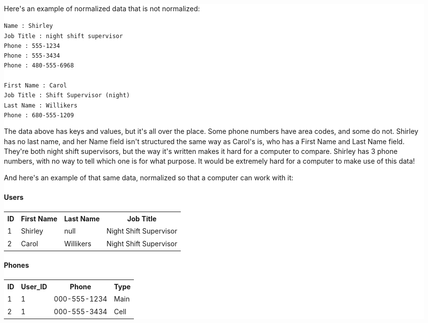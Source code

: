 Here's an example of normalized data that is not normalized:

    Name : Shirley
    Job Title : night shift supervisor
    Phone : 555-1234
    Phone : 555-3434
    Phone : 480-555-6968

    First Name : Carol
    Job Title : Shift Supervisor (night)
    Last Name : Willikers
    Phone : 680-555-1209

The data above has keys and values, but it's all over the place. Some phone numbers have area codes, and some do not. Shirley has no last name, and her Name field isn't structured the same way as Carol's is, who has a First Name and Last Name field. They're both night shift supervisors, but the way it's written makes it hard for a computer to compare. Shirley has 3 phone numbers, with no way to tell which one is for what purpose. It would be extremely hard for a computer to make use of this data!


And here's an example of that same data, normalized so that a computer can work with it:

#### Users

<table>
  <tr>
    <th>ID</th>
    <th>First Name</th>
    <th>Last Name</th>
    <th>Job Title</th>
  </tr>
  <tr>
    <td>1</td>
    <td>Shirley</td>
    <td>null</td>
    <td>Night Shift Supervisor</td>
  </tr>
  <tr>
    <td>2</td>
    <td>Carol</td>
    <td>Willikers</td>
    <td>Night Shift Supervisor</td>
  </tr>
</table>

#### Phones
<table>
  <tr>
    <th>ID</th>
    <th>User_ID</th>
    <th>Phone</th>
    <th>Type</th>
  </tr>
  <tr>
    <td>1</td>
    <td>1</td>
    <td>000-555-1234</td>
    <td>Main</td>
  </tr>
  <tr>
    <td>2</td>
    <td>1</td>
    <td>000-555-3434</td>
    <td>Cell</td>
  </tr>